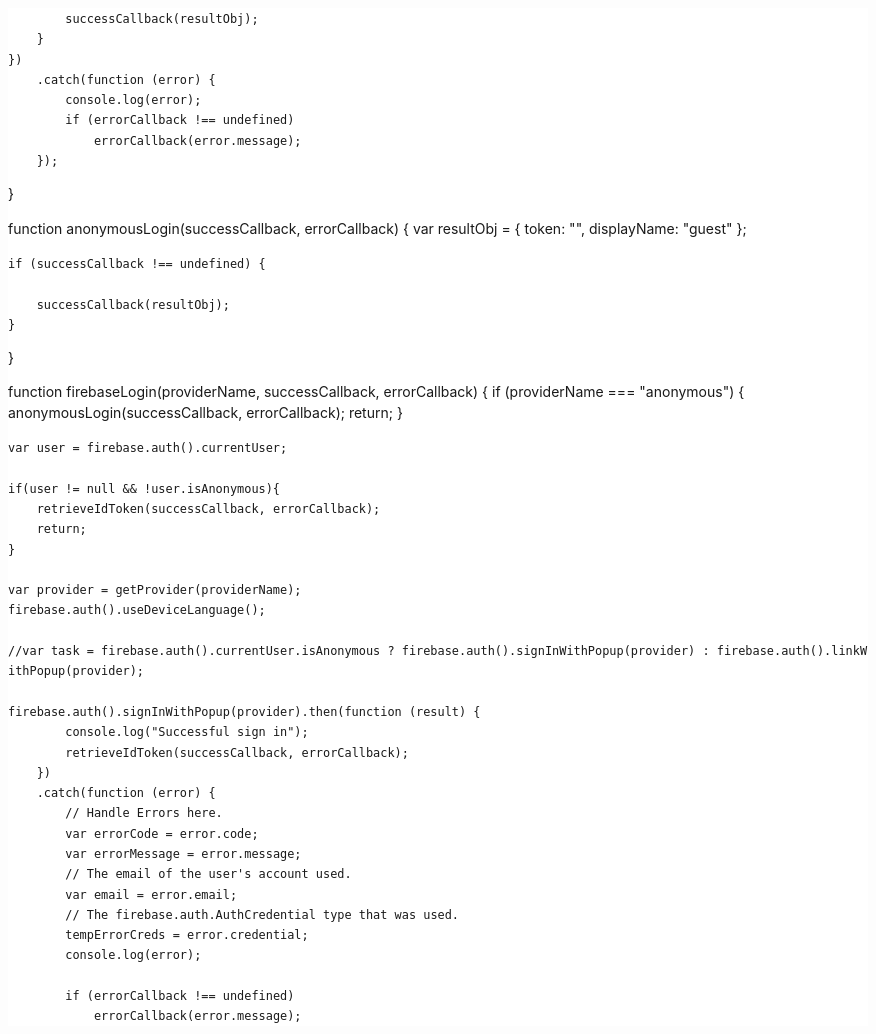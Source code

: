 			successCallback(resultObj);
		}
	})
		.catch(function (error) {
			console.log(error);
			if (errorCallback !== undefined)
				errorCallback(error.message);
		});
}

function anonymousLogin(successCallback, errorCallback) {
	var resultObj = {
		token: "",
		displayName: "guest"
	};

	if (successCallback !== undefined) {

		successCallback(resultObj);
	}
}

function firebaseLogin(providerName, successCallback, errorCallback) {
	if (providerName === "anonymous") {
		anonymousLogin(successCallback, errorCallback);
		return;
	}

	var user = firebase.auth().currentUser;

	if(user != null && !user.isAnonymous){
		retrieveIdToken(successCallback, errorCallback);
		return;
	}

	var provider = getProvider(providerName);
	firebase.auth().useDeviceLanguage();

	//var task = firebase.auth().currentUser.isAnonymous ? firebase.auth().signInWithPopup(provider) : firebase.auth().linkWithPopup(provider);

	firebase.auth().signInWithPopup(provider).then(function (result) {
			console.log("Successful sign in");
			retrieveIdToken(successCallback, errorCallback);
		})
		.catch(function (error) {
			// Handle Errors here.
			var errorCode = error.code;
			var errorMessage = error.message;
			// The email of the user's account used.
			var email = error.email;
			// The firebase.auth.AuthCredential type that was used.
			tempErrorCreds = error.credential;
			console.log(error);

			if (errorCallback !== undefined)
				errorCallback(error.message);
